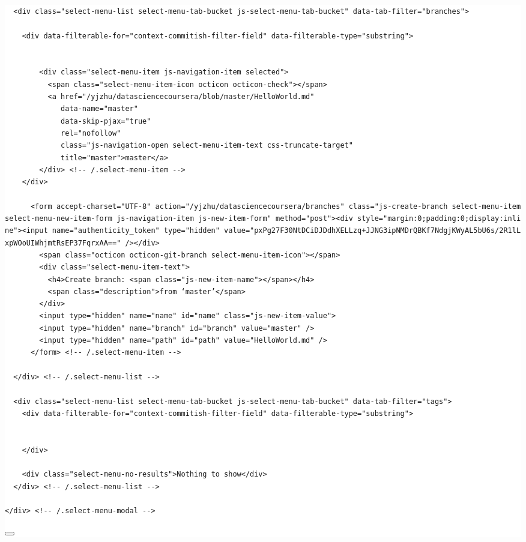       <div class="select-menu-list select-menu-tab-bucket js-select-menu-tab-bucket" data-tab-filter="branches">

        <div data-filterable-for="context-commitish-filter-field" data-filterable-type="substring">


            <div class="select-menu-item js-navigation-item selected">
              <span class="select-menu-item-icon octicon octicon-check"></span>
              <a href="/yjzhu/datasciencecoursera/blob/master/HelloWorld.md"
                 data-name="master"
                 data-skip-pjax="true"
                 rel="nofollow"
                 class="js-navigation-open select-menu-item-text css-truncate-target"
                 title="master">master</a>
            </div> <!-- /.select-menu-item -->
        </div>

          <form accept-charset="UTF-8" action="/yjzhu/datasciencecoursera/branches" class="js-create-branch select-menu-item select-menu-new-item-form js-navigation-item js-new-item-form" method="post"><div style="margin:0;padding:0;display:inline"><input name="authenticity_token" type="hidden" value="pxPg27F30NtDCiDJDdhXELLzq+JJNG3ipNMDrQBKf7NdgjKWyAL5bU6s/2R1lLxpWOoUIWhjmtRsEP37FqrxAA==" /></div>
            <span class="octicon octicon-git-branch select-menu-item-icon"></span>
            <div class="select-menu-item-text">
              <h4>Create branch: <span class="js-new-item-name"></span></h4>
              <span class="description">from ‘master’</span>
            </div>
            <input type="hidden" name="name" id="name" class="js-new-item-value">
            <input type="hidden" name="branch" id="branch" value="master" />
            <input type="hidden" name="path" id="path" value="HelloWorld.md" />
          </form> <!-- /.select-menu-item -->

      </div> <!-- /.select-menu-list -->

      <div class="select-menu-list select-menu-tab-bucket js-select-menu-tab-bucket" data-tab-filter="tags">
        <div data-filterable-for="context-commitish-filter-field" data-filterable-type="substring">


        </div>

        <div class="select-menu-no-results">Nothing to show</div>
      </div> <!-- /.select-menu-list -->

    </div> <!-- /.select-menu-modal -->
  </div> 
</div> 

  <div class="button-group right">
    <a href="/yjzhu/datasciencecoursera/find/master"
          class="js-show-file-finder minibutton empty-icon tooltipped tooltipped-s"
          data-pjax
          data-hotkey="t"
          aria-label="Quickly jump between files">
      <span class="octicon octicon-list-unordered"></span>
    </a>
    <button class="js-zeroclipboard minibutton zeroclipboard-button"
          data-clipboard-text="HelloWorld.md"
          aria-label="Copy to clipboard"
          data-copied-hint="Copied!">
      <span class="octicon octicon-clippy"></span>
    </button>
  </div>
